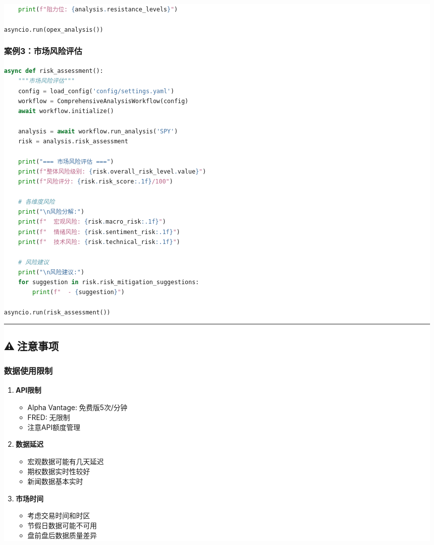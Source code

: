 ```python
    print(f"阻力位: {analysis.resistance_levels}")

asyncio.run(opex_analysis())
```

### 案例3：市场风险评估

```python
async def risk_assessment():
    """市场风险评估"""
    config = load_config('config/settings.yaml')
    workflow = ComprehensiveAnalysisWorkflow(config)
    await workflow.initialize()
    
    analysis = await workflow.run_analysis('SPY')
    risk = analysis.risk_assessment
    
    print("=== 市场风险评估 ===")
    print(f"整体风险级别: {risk.overall_risk_level.value}")
    print(f"风险评分: {risk.risk_score:.1f}/100")
    
    # 各维度风险
    print("\n风险分解:")
    print(f"  宏观风险: {risk.macro_risk:.1f}")
    print(f"  情绪风险: {risk.sentiment_risk:.1f}")
    print(f"  技术风险: {risk.technical_risk:.1f}")
    
    # 风险建议
    print("\n风险建议:")
    for suggestion in risk.risk_mitigation_suggestions:
        print(f"  - {suggestion}")

asyncio.run(risk_assessment())
```

---

## ⚠️ 注意事项

### 数据使用限制

1. **API限制**
   - Alpha Vantage: 免费版5次/分钟
   - FRED: 无限制
   - 注意API额度管理

2. **数据延迟**
   - 宏观数据可能有几天延迟
   - 期权数据实时性较好
   - 新闻数据基本实时

3. **市场时间**
   - 考虑交易时间和时区
   - 节假日数据可能不可用
   - 盘前盘后数据质量差异
